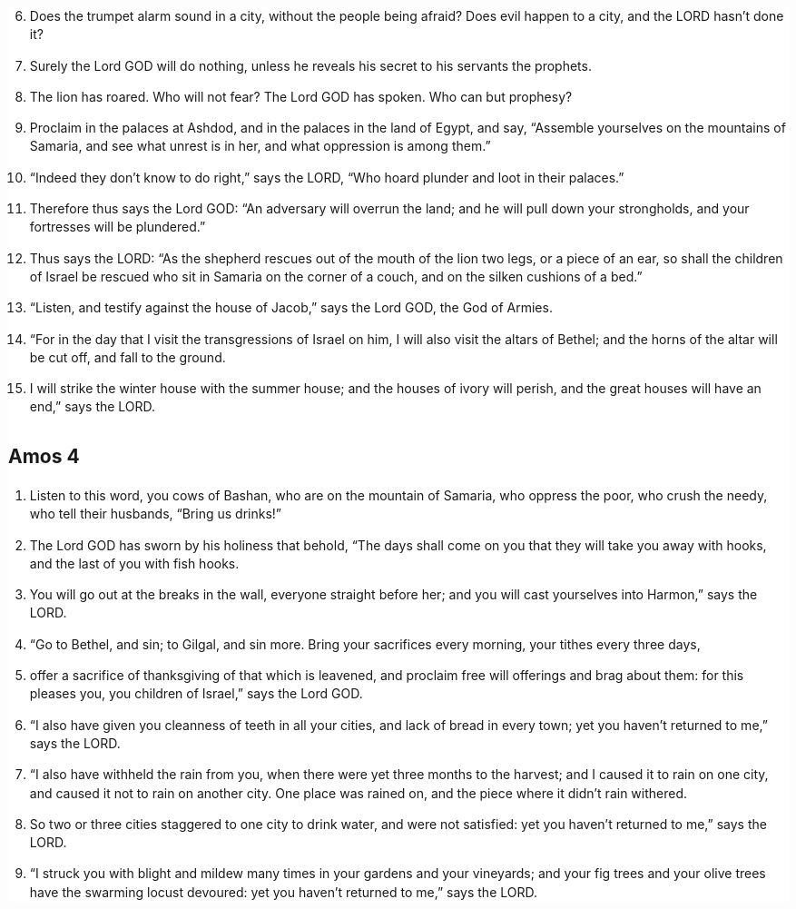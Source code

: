 6. Does the trumpet alarm sound in a city, without the people being afraid? Does evil happen to a city, and the LORD hasn’t done it? 

7. Surely the Lord GOD will do nothing, unless he reveals his secret to his servants the prophets. 

8. The lion has roared. Who will not fear? The Lord GOD has spoken. Who can but prophesy? 

9. Proclaim in the palaces at Ashdod, and in the palaces in the land of Egypt, and say, “Assemble yourselves on the mountains of Samaria, and see what unrest is in her, and what oppression is among them.” 

10. “Indeed they don’t know to do right,” says the LORD, “Who hoard plunder and loot in their palaces.”   

11.   Therefore thus says the Lord GOD:  “An adversary will overrun the land; and he will pull down your strongholds, and your fortresses will be plundered.”   

12.   Thus says the LORD:  “As the shepherd rescues out of the mouth of the lion two legs, or a piece of an ear, so shall the children of Israel be rescued who sit in Samaria on the corner of a couch, and on the silken cushions of a bed.”   

13.   “Listen, and testify against the house of Jacob,” says the Lord GOD, the God of Armies.  

14. “For in the day that I visit the transgressions of Israel on him, I will also visit the altars of Bethel; and the horns of the altar will be cut off, and fall to the ground. 

15. I will strike the winter house with the summer house; and the houses of ivory will perish, and the great houses will have an end,”    says the LORD.   

## Amos 4

1. Listen to this word, you cows of Bashan, who are on the mountain of Samaria, who oppress the poor, who crush the needy, who tell their husbands, “Bring us drinks!”  

2. The Lord GOD has sworn by his holiness that behold, “The days shall come on you that they will take you away with hooks, and the last of you with fish hooks. 

3. You will go out at the breaks in the wall, everyone straight before her; and you will cast yourselves into Harmon,” says the LORD. 

4. “Go to Bethel, and sin; to Gilgal, and sin more. Bring your sacrifices every morning, your tithes every three days, 

5. offer a sacrifice of thanksgiving of that which is leavened, and proclaim free will offerings and brag about them: for this pleases you, you children of Israel,” says the Lord GOD. 

6. “I also have given you cleanness of teeth in all your cities, and lack of bread in every town; yet you haven’t returned to me,” says the LORD. 

7. “I also have withheld the rain from you, when there were yet three months to the harvest; and I caused it to rain on one city, and caused it not to rain on another city. One place was rained on, and the piece where it didn’t rain withered. 

8. So two or three cities staggered to one city to drink water, and were not satisfied: yet you haven’t returned to me,” says the LORD. 

9. “I struck you with blight and mildew many times in your gardens and your vineyards; and your fig trees and your olive trees have the swarming locust devoured: yet you haven’t returned to me,” says the LORD. 
